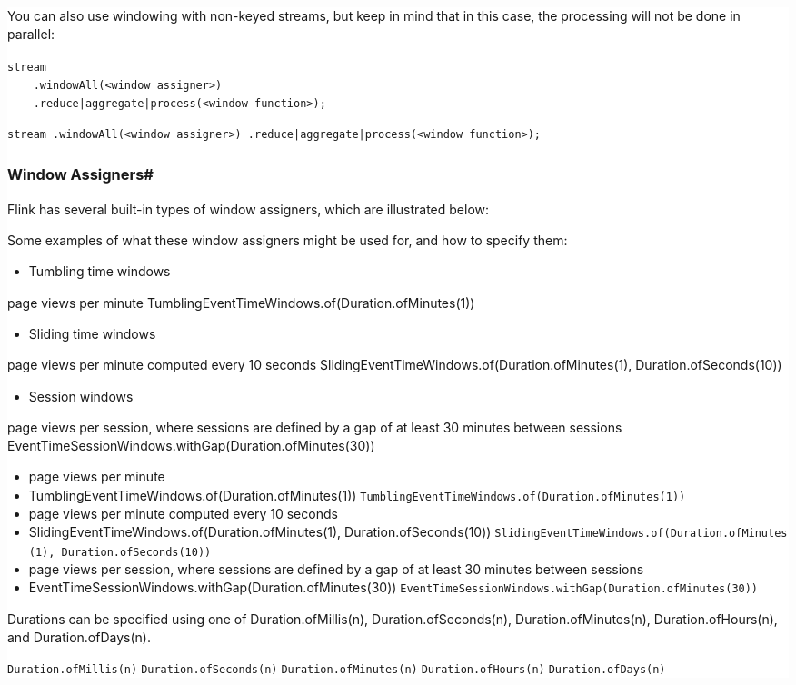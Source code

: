 You can also use windowing with non-keyed streams, but keep in mind that in this case, the
processing will not be done in parallel:


```
stream
    .windowAll(<window assigner>)
    .reduce|aggregate|process(<window function>);

```

`stream
    .windowAll(<window assigner>)
    .reduce|aggregate|process(<window function>);
`

### Window Assigners#


Flink has several built-in types of window assigners, which are illustrated below:


Some examples of what these window assigners might be used for, and how to specify them:

* Tumbling time windows

page views per minute
TumblingEventTimeWindows.of(Duration.ofMinutes(1))


* Sliding time windows

page views per minute computed every 10 seconds
SlidingEventTimeWindows.of(Duration.ofMinutes(1), Duration.ofSeconds(10))


* Session windows

page views per session, where sessions are defined by a gap of at least 30 minutes between sessions
EventTimeSessionWindows.withGap(Duration.ofMinutes(30))


* page views per minute
* TumblingEventTimeWindows.of(Duration.ofMinutes(1))
`TumblingEventTimeWindows.of(Duration.ofMinutes(1))`
* page views per minute computed every 10 seconds
* SlidingEventTimeWindows.of(Duration.ofMinutes(1), Duration.ofSeconds(10))
`SlidingEventTimeWindows.of(Duration.ofMinutes(1), Duration.ofSeconds(10))`
* page views per session, where sessions are defined by a gap of at least 30 minutes between sessions
* EventTimeSessionWindows.withGap(Duration.ofMinutes(30))
`EventTimeSessionWindows.withGap(Duration.ofMinutes(30))`

Durations can be specified using one of Duration.ofMillis(n), Duration.ofSeconds(n), Duration.ofMinutes(n), Duration.ofHours(n), and Duration.ofDays(n).

`Duration.ofMillis(n)`
`Duration.ofSeconds(n)`
`Duration.ofMinutes(n)`
`Duration.ofHours(n)`
`Duration.ofDays(n)`

